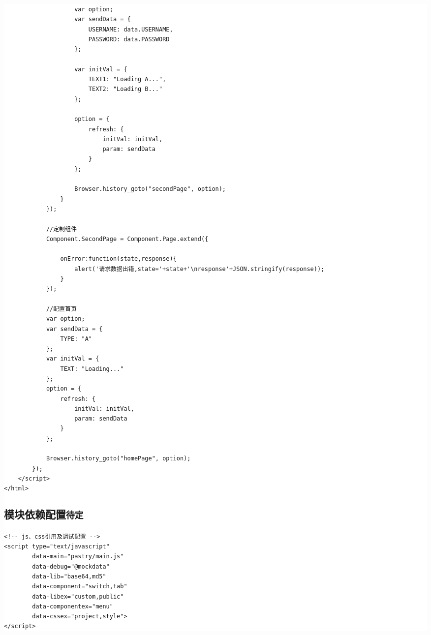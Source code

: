                         var option;
                        var sendData = {
                            USERNAME: data.USERNAME,
                            PASSWORD: data.PASSWORD
                        };

                        var initVal = {
                            TEXT1: "Loading A...",
                            TEXT2: "Loading B..."
                        };

                        option = {
                            refresh: {
                                initVal: initVal,
                                param: sendData
                            }
                        };

                        Browser.history_goto("secondPage", option);
                    }
                });

                //定制组件
                Component.SecondPage = Component.Page.extend({

                    onError:function(state,response){ 
                        alert('请求数据出错,state='+state+'\nresponse'+JSON.stringify(response));
                    }
                });

                //配置首页
                var option;
                var sendData = {
                    TYPE: "A" 
                };
                var initVal = {
                    TEXT: "Loading..."
                };
                option = {
                    refresh: {
                        initVal: initVal,
                        param: sendData
                    }
                };

                Browser.history_goto("homePage", option);
            });
        </script>
    </html>

## 模块依赖配置`待定`

    <!-- js、css引用及调试配置 -->
    <script type="text/javascript"
            data-main="pastry/main.js"
            data-debug="@mockdata"
            data-lib="base64,md5"
            data-component="switch,tab"
            data-libex="custom,public"
            data-componentex="menu"
            data-cssex="project,style">
    </script>
